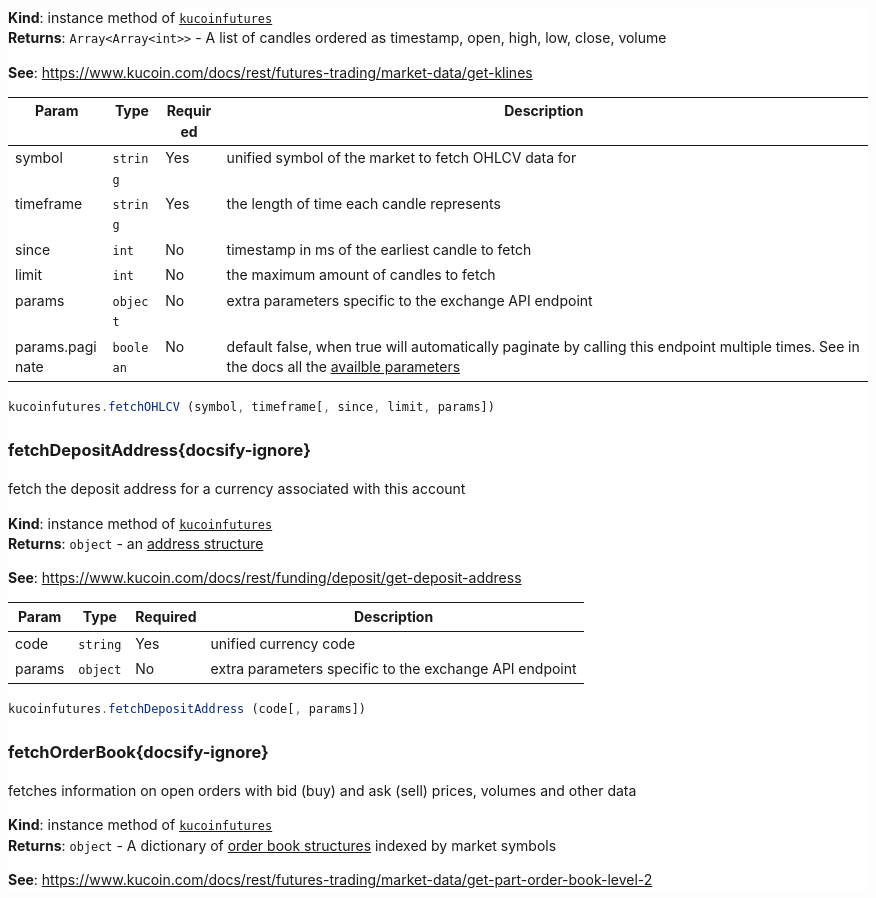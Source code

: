**Kind**: instance method of [<code>kucoinfutures</code>](#kucoinfutures)  
**Returns**: <code>Array&lt;Array&lt;int&gt;&gt;</code> - A list of candles ordered as timestamp, open, high, low, close, volume

**See**: https://www.kucoin.com/docs/rest/futures-trading/market-data/get-klines  

| Param | Type | Required | Description |
| --- | --- | --- | --- |
| symbol | <code>string</code> | Yes | unified symbol of the market to fetch OHLCV data for |
| timeframe | <code>string</code> | Yes | the length of time each candle represents |
| since | <code>int</code> | No | timestamp in ms of the earliest candle to fetch |
| limit | <code>int</code> | No | the maximum amount of candles to fetch |
| params | <code>object</code> | No | extra parameters specific to the exchange API endpoint |
| params.paginate | <code>boolean</code> | No | default false, when true will automatically paginate by calling this endpoint multiple times. See in the docs all the [availble parameters](https://github.com/ccxt/ccxt/wiki/Manual#pagination-params) |


```javascript
kucoinfutures.fetchOHLCV (symbol, timeframe[, since, limit, params])
```


<a name="fetchDepositAddress" id="fetchdepositaddress"></a>

### fetchDepositAddress{docsify-ignore}
fetch the deposit address for a currency associated with this account

**Kind**: instance method of [<code>kucoinfutures</code>](#kucoinfutures)  
**Returns**: <code>object</code> - an [address structure](https://docs.ccxt.com/#/?id=address-structure)

**See**: https://www.kucoin.com/docs/rest/funding/deposit/get-deposit-address  

| Param | Type | Required | Description |
| --- | --- | --- | --- |
| code | <code>string</code> | Yes | unified currency code |
| params | <code>object</code> | No | extra parameters specific to the exchange API endpoint |


```javascript
kucoinfutures.fetchDepositAddress (code[, params])
```


<a name="fetchOrderBook" id="fetchorderbook"></a>

### fetchOrderBook{docsify-ignore}
fetches information on open orders with bid (buy) and ask (sell) prices, volumes and other data

**Kind**: instance method of [<code>kucoinfutures</code>](#kucoinfutures)  
**Returns**: <code>object</code> - A dictionary of [order book structures](https://docs.ccxt.com/#/?id=order-book-structure) indexed by market symbols

**See**: https://www.kucoin.com/docs/rest/futures-trading/market-data/get-part-order-book-level-2  
